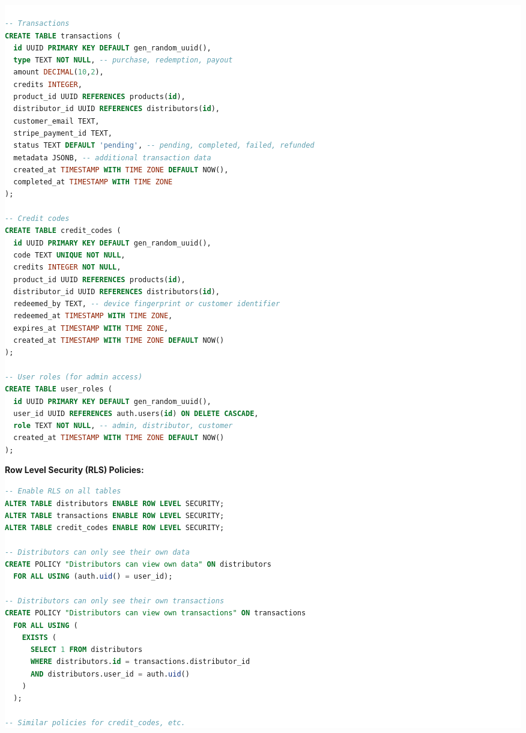 ```sql

-- Transactions
CREATE TABLE transactions (
  id UUID PRIMARY KEY DEFAULT gen_random_uuid(),
  type TEXT NOT NULL, -- purchase, redemption, payout
  amount DECIMAL(10,2),
  credits INTEGER,
  product_id UUID REFERENCES products(id),
  distributor_id UUID REFERENCES distributors(id),
  customer_email TEXT,
  stripe_payment_id TEXT,
  status TEXT DEFAULT 'pending', -- pending, completed, failed, refunded
  metadata JSONB, -- additional transaction data
  created_at TIMESTAMP WITH TIME ZONE DEFAULT NOW(),
  completed_at TIMESTAMP WITH TIME ZONE
);

-- Credit codes
CREATE TABLE credit_codes (
  id UUID PRIMARY KEY DEFAULT gen_random_uuid(),
  code TEXT UNIQUE NOT NULL,
  credits INTEGER NOT NULL,
  product_id UUID REFERENCES products(id),
  distributor_id UUID REFERENCES distributors(id),
  redeemed_by TEXT, -- device fingerprint or customer identifier
  redeemed_at TIMESTAMP WITH TIME ZONE,
  expires_at TIMESTAMP WITH TIME ZONE,
  created_at TIMESTAMP WITH TIME ZONE DEFAULT NOW()
);

-- User roles (for admin access)
CREATE TABLE user_roles (
  id UUID PRIMARY KEY DEFAULT gen_random_uuid(),
  user_id UUID REFERENCES auth.users(id) ON DELETE CASCADE,
  role TEXT NOT NULL, -- admin, distributor, customer
  created_at TIMESTAMP WITH TIME ZONE DEFAULT NOW()
);
```

**Row Level Security (RLS) Policies:**
```sql
-- Enable RLS on all tables
ALTER TABLE distributors ENABLE ROW LEVEL SECURITY;
ALTER TABLE transactions ENABLE ROW LEVEL SECURITY;
ALTER TABLE credit_codes ENABLE ROW LEVEL SECURITY;

-- Distributors can only see their own data
CREATE POLICY "Distributors can view own data" ON distributors
  FOR ALL USING (auth.uid() = user_id);

-- Distributors can only see their own transactions  
CREATE POLICY "Distributors can view own transactions" ON transactions
  FOR ALL USING (
    EXISTS (
      SELECT 1 FROM distributors 
      WHERE distributors.id = transactions.distributor_id 
      AND distributors.user_id = auth.uid()
    )
  );

-- Similar policies for credit_codes, etc.
```
